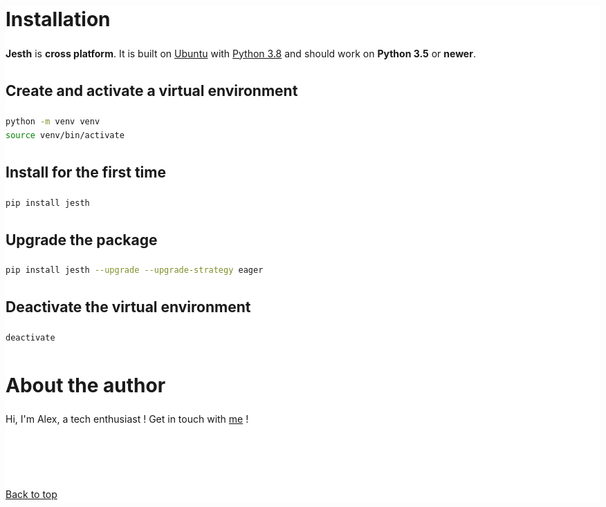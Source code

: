 
# Installation
**Jesth** is **cross platform**. It is built on [Ubuntu](https://ubuntu.com/download/desktop) with [Python 3.8](https://www.python.org/downloads/) and should work on **Python 3.5** or **newer**.


## Create and activate a virtual environment
```bash
python -m venv venv
source venv/bin/activate
```

## Install for the first time

```bash
pip install jesth
```

## Upgrade the package
```bash
pip install jesth --upgrade --upgrade-strategy eager
```

## Deactivate the virtual environment
```bash
deactivate
```

# About the author
Hi, I'm Alex, a tech enthusiast ! Get in touch with [me](https://pyrustic.github.io/#contact) ! 

<br>
<br>
<br>

[Back to top](#readme)

